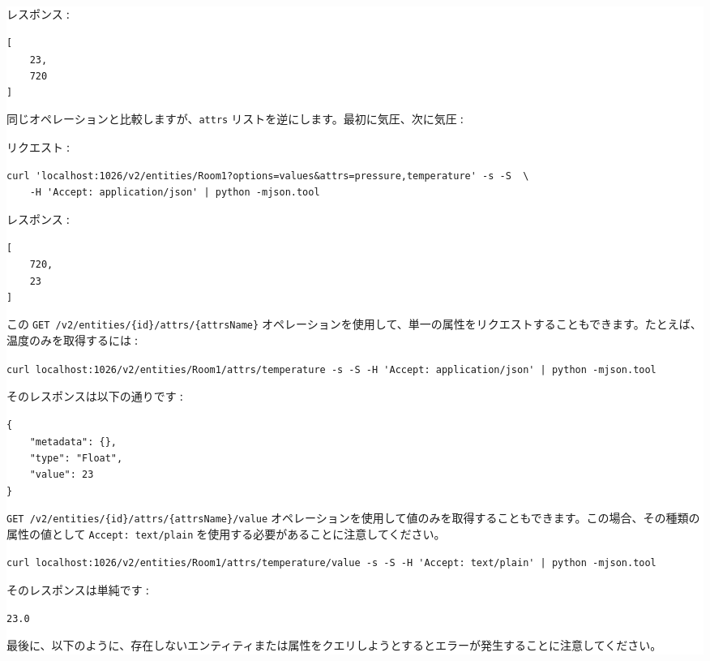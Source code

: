レスポンス :

```
[
    23,
    720
]
```

同じオペレーションと比較しますが、`attrs` リストを逆にします。最初に気圧、次に気圧 :

リクエスト :

```
curl 'localhost:1026/v2/entities/Room1?options=values&attrs=pressure,temperature' -s -S  \
    -H 'Accept: application/json' | python -mjson.tool
```

レスポンス :

```
[
    720,
    23
]

```

この `GET /v2/entities/{id}/attrs/{attrsName}` オペレーションを使用して、単一の属性をリクエストすることもできます。たとえば、温度のみを取得するには :

```
curl localhost:1026/v2/entities/Room1/attrs/temperature -s -S -H 'Accept: application/json' | python -mjson.tool
```

そのレスポンスは以下の通りです :

```
{
    "metadata": {},
    "type": "Float",
    "value": 23
}
```

`GET /v2/entities/{id}/attrs/{attrsName}/value` オペレーションを使用して値のみを取得することもできます。この場合、その種類の属性の値として `Accept: text/plain` を使用する必要があることに注意してください。


```
curl localhost:1026/v2/entities/Room1/attrs/temperature/value -s -S -H 'Accept: text/plain' | python -mjson.tool
```

そのレスポンスは単純です :

```
23.0
```

最後に、以下のように、存在しないエンティティまたは属性をクエリしようとするとエラーが発生することに注意してください。
